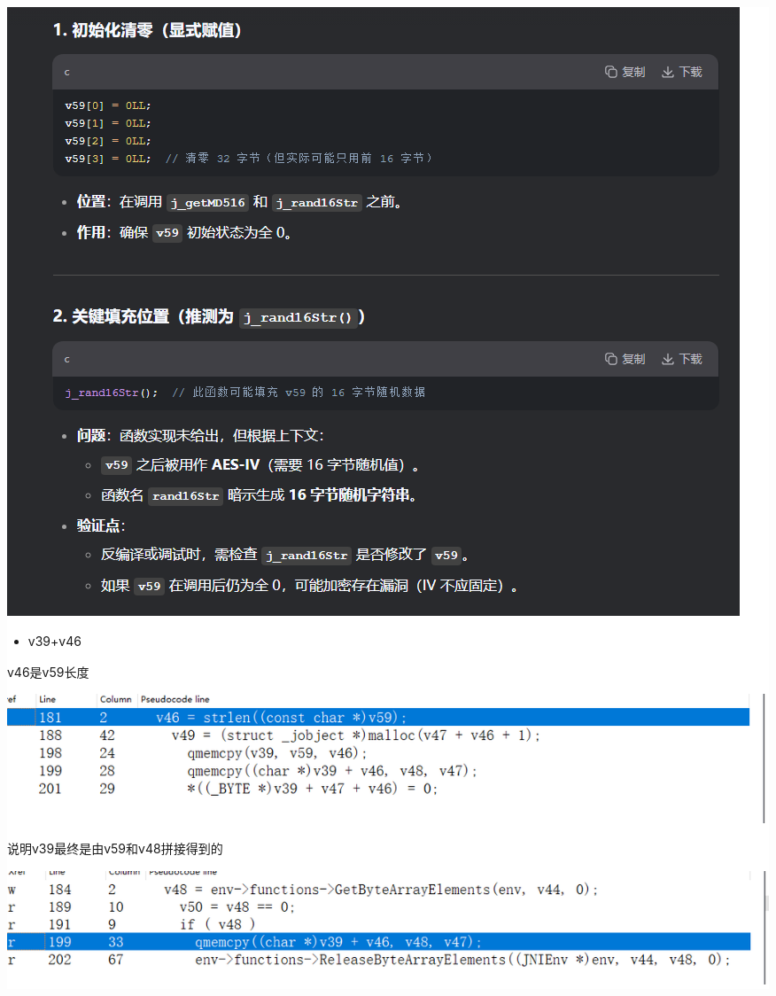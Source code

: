 ![1748189847961](typora_imgs/1748189847961.png)

- v39+v46

v46是v59长度

![1748189961660](typora_imgs/1748189961660.png)

说明v39最终是由v59和v48拼接得到的

![1748190045674](typora_imgs/1748190045674.png)
